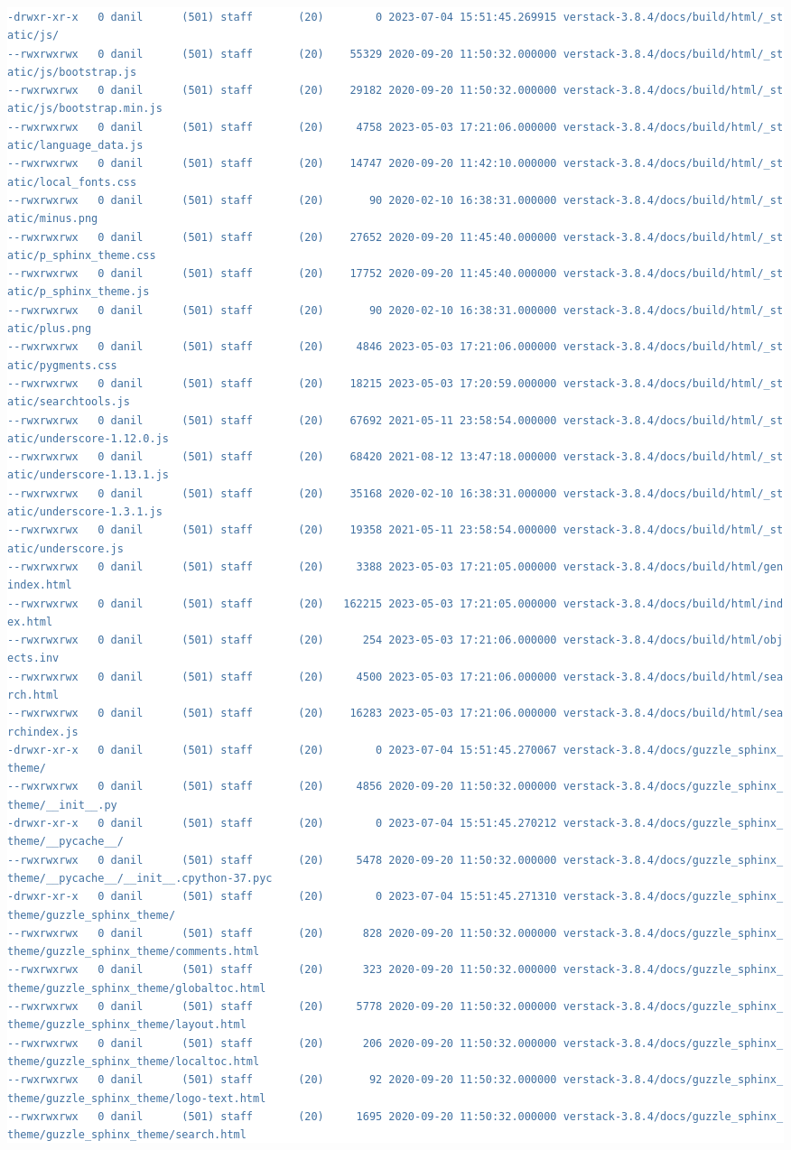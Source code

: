```diff
-drwxr-xr-x   0 danil      (501) staff       (20)        0 2023-07-04 15:51:45.269915 verstack-3.8.4/docs/build/html/_static/js/
--rwxrwxrwx   0 danil      (501) staff       (20)    55329 2020-09-20 11:50:32.000000 verstack-3.8.4/docs/build/html/_static/js/bootstrap.js
--rwxrwxrwx   0 danil      (501) staff       (20)    29182 2020-09-20 11:50:32.000000 verstack-3.8.4/docs/build/html/_static/js/bootstrap.min.js
--rwxrwxrwx   0 danil      (501) staff       (20)     4758 2023-05-03 17:21:06.000000 verstack-3.8.4/docs/build/html/_static/language_data.js
--rwxrwxrwx   0 danil      (501) staff       (20)    14747 2020-09-20 11:42:10.000000 verstack-3.8.4/docs/build/html/_static/local_fonts.css
--rwxrwxrwx   0 danil      (501) staff       (20)       90 2020-02-10 16:38:31.000000 verstack-3.8.4/docs/build/html/_static/minus.png
--rwxrwxrwx   0 danil      (501) staff       (20)    27652 2020-09-20 11:45:40.000000 verstack-3.8.4/docs/build/html/_static/p_sphinx_theme.css
--rwxrwxrwx   0 danil      (501) staff       (20)    17752 2020-09-20 11:45:40.000000 verstack-3.8.4/docs/build/html/_static/p_sphinx_theme.js
--rwxrwxrwx   0 danil      (501) staff       (20)       90 2020-02-10 16:38:31.000000 verstack-3.8.4/docs/build/html/_static/plus.png
--rwxrwxrwx   0 danil      (501) staff       (20)     4846 2023-05-03 17:21:06.000000 verstack-3.8.4/docs/build/html/_static/pygments.css
--rwxrwxrwx   0 danil      (501) staff       (20)    18215 2023-05-03 17:20:59.000000 verstack-3.8.4/docs/build/html/_static/searchtools.js
--rwxrwxrwx   0 danil      (501) staff       (20)    67692 2021-05-11 23:58:54.000000 verstack-3.8.4/docs/build/html/_static/underscore-1.12.0.js
--rwxrwxrwx   0 danil      (501) staff       (20)    68420 2021-08-12 13:47:18.000000 verstack-3.8.4/docs/build/html/_static/underscore-1.13.1.js
--rwxrwxrwx   0 danil      (501) staff       (20)    35168 2020-02-10 16:38:31.000000 verstack-3.8.4/docs/build/html/_static/underscore-1.3.1.js
--rwxrwxrwx   0 danil      (501) staff       (20)    19358 2021-05-11 23:58:54.000000 verstack-3.8.4/docs/build/html/_static/underscore.js
--rwxrwxrwx   0 danil      (501) staff       (20)     3388 2023-05-03 17:21:05.000000 verstack-3.8.4/docs/build/html/genindex.html
--rwxrwxrwx   0 danil      (501) staff       (20)   162215 2023-05-03 17:21:05.000000 verstack-3.8.4/docs/build/html/index.html
--rwxrwxrwx   0 danil      (501) staff       (20)      254 2023-05-03 17:21:06.000000 verstack-3.8.4/docs/build/html/objects.inv
--rwxrwxrwx   0 danil      (501) staff       (20)     4500 2023-05-03 17:21:06.000000 verstack-3.8.4/docs/build/html/search.html
--rwxrwxrwx   0 danil      (501) staff       (20)    16283 2023-05-03 17:21:06.000000 verstack-3.8.4/docs/build/html/searchindex.js
-drwxr-xr-x   0 danil      (501) staff       (20)        0 2023-07-04 15:51:45.270067 verstack-3.8.4/docs/guzzle_sphinx_theme/
--rwxrwxrwx   0 danil      (501) staff       (20)     4856 2020-09-20 11:50:32.000000 verstack-3.8.4/docs/guzzle_sphinx_theme/__init__.py
-drwxr-xr-x   0 danil      (501) staff       (20)        0 2023-07-04 15:51:45.270212 verstack-3.8.4/docs/guzzle_sphinx_theme/__pycache__/
--rwxrwxrwx   0 danil      (501) staff       (20)     5478 2020-09-20 11:50:32.000000 verstack-3.8.4/docs/guzzle_sphinx_theme/__pycache__/__init__.cpython-37.pyc
-drwxr-xr-x   0 danil      (501) staff       (20)        0 2023-07-04 15:51:45.271310 verstack-3.8.4/docs/guzzle_sphinx_theme/guzzle_sphinx_theme/
--rwxrwxrwx   0 danil      (501) staff       (20)      828 2020-09-20 11:50:32.000000 verstack-3.8.4/docs/guzzle_sphinx_theme/guzzle_sphinx_theme/comments.html
--rwxrwxrwx   0 danil      (501) staff       (20)      323 2020-09-20 11:50:32.000000 verstack-3.8.4/docs/guzzle_sphinx_theme/guzzle_sphinx_theme/globaltoc.html
--rwxrwxrwx   0 danil      (501) staff       (20)     5778 2020-09-20 11:50:32.000000 verstack-3.8.4/docs/guzzle_sphinx_theme/guzzle_sphinx_theme/layout.html
--rwxrwxrwx   0 danil      (501) staff       (20)      206 2020-09-20 11:50:32.000000 verstack-3.8.4/docs/guzzle_sphinx_theme/guzzle_sphinx_theme/localtoc.html
--rwxrwxrwx   0 danil      (501) staff       (20)       92 2020-09-20 11:50:32.000000 verstack-3.8.4/docs/guzzle_sphinx_theme/guzzle_sphinx_theme/logo-text.html
--rwxrwxrwx   0 danil      (501) staff       (20)     1695 2020-09-20 11:50:32.000000 verstack-3.8.4/docs/guzzle_sphinx_theme/guzzle_sphinx_theme/search.html
```